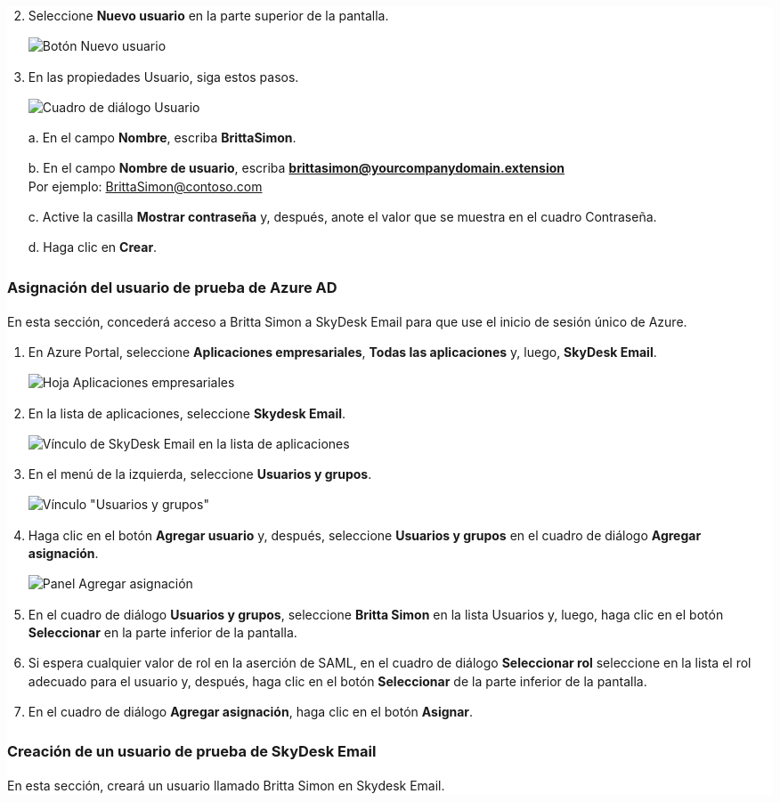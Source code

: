 2. Seleccione **Nuevo usuario** en la parte superior de la pantalla.

    ![Botón Nuevo usuario](common/new-user.png)

3. En las propiedades Usuario, siga estos pasos.

    ![Cuadro de diálogo Usuario](common/user-properties.png)

    a. En el campo **Nombre**, escriba **BrittaSimon**.
  
    b. En el campo **Nombre de usuario**, escriba **brittasimon@yourcompanydomain.extension**  
    Por ejemplo: BrittaSimon@contoso.com

    c. Active la casilla **Mostrar contraseña** y, después, anote el valor que se muestra en el cuadro Contraseña.

    d. Haga clic en **Crear**.

### <a name="assign-the-azure-ad-test-user"></a>Asignación del usuario de prueba de Azure AD

En esta sección, concederá acceso a Britta Simon a SkyDesk Email para que use el inicio de sesión único de Azure.

1. En Azure Portal, seleccione **Aplicaciones empresariales**, **Todas las aplicaciones** y, luego, **SkyDesk Email**.

    ![Hoja Aplicaciones empresariales](common/enterprise-applications.png)

2. En la lista de aplicaciones, seleccione **Skydesk Email**.

    ![Vínculo de SkyDesk Email en la lista de aplicaciones](common/all-applications.png)

3. En el menú de la izquierda, seleccione **Usuarios y grupos**.

    ![Vínculo "Usuarios y grupos"](common/users-groups-blade.png)

4. Haga clic en el botón **Agregar usuario** y, después, seleccione **Usuarios y grupos** en el cuadro de diálogo **Agregar asignación**.

    ![Panel Agregar asignación](common/add-assign-user.png)

5. En el cuadro de diálogo **Usuarios y grupos**, seleccione **Britta Simon** en la lista Usuarios y, luego, haga clic en el botón **Seleccionar** en la parte inferior de la pantalla.

6. Si espera cualquier valor de rol en la aserción de SAML, en el cuadro de diálogo **Seleccionar rol** seleccione en la lista el rol adecuado para el usuario y, después, haga clic en el botón **Seleccionar** de la parte inferior de la pantalla.

7. En el cuadro de diálogo **Agregar asignación**, haga clic en el botón **Asignar**.

### <a name="create-skydesk-email-test-user"></a>Creación de un usuario de prueba de SkyDesk Email

En esta sección, creará un usuario llamado Britta Simon en Skydesk Email.
